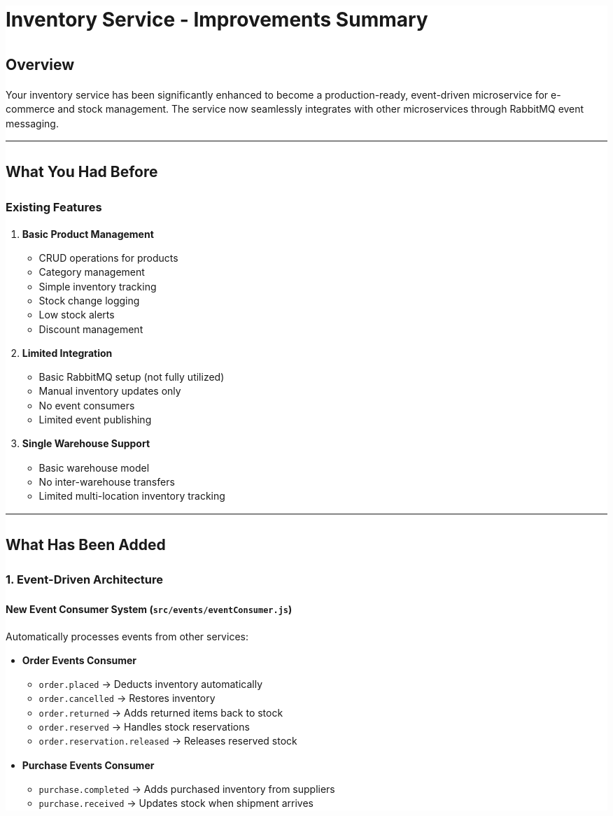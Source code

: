 # Inventory Service - Improvements Summary

## Overview
Your inventory service has been significantly enhanced to become a production-ready, event-driven microservice for e-commerce and stock management. The service now seamlessly integrates with other microservices through RabbitMQ event messaging.

---

## What You Had Before

### Existing Features
1. **Basic Product Management**
   - CRUD operations for products
   - Category management
   - Simple inventory tracking
   - Stock change logging
   - Low stock alerts
   - Discount management

2. **Limited Integration**
   - Basic RabbitMQ setup (not fully utilized)
   - Manual inventory updates only
   - No event consumers
   - Limited event publishing

3. **Single Warehouse Support**
   - Basic warehouse model
   - No inter-warehouse transfers
   - Limited multi-location inventory tracking

---

## What Has Been Added

### 1. Event-Driven Architecture

#### **New Event Consumer System** (`src/events/eventConsumer.js`)
Automatically processes events from other services:

- **Order Events Consumer**
  - `order.placed` → Deducts inventory automatically
  - `order.cancelled` → Restores inventory
  - `order.returned` → Adds returned items back to stock
  - `order.reserved` → Handles stock reservations
  - `order.reservation.released` → Releases reserved stock

- **Purchase Events Consumer**
  - `purchase.completed` → Adds purchased inventory from suppliers
  - `purchase.received` → Updates stock when shipment arrives
